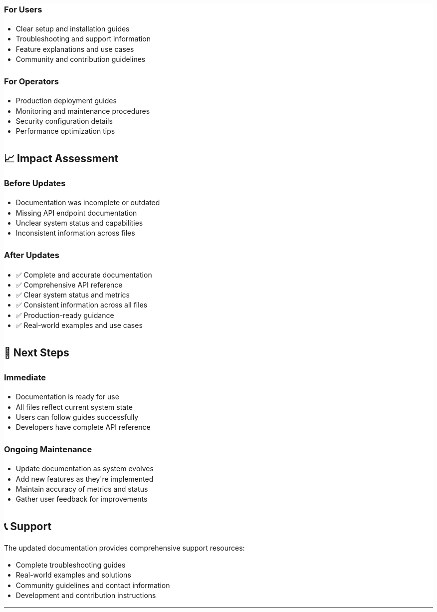 ### For Users
- Clear setup and installation guides
- Troubleshooting and support information
- Feature explanations and use cases
- Community and contribution guidelines

### For Operators
- Production deployment guides
- Monitoring and maintenance procedures
- Security configuration details
- Performance optimization tips

## 📈 Impact Assessment

### Before Updates
- Documentation was incomplete or outdated
- Missing API endpoint documentation
- Unclear system status and capabilities
- Inconsistent information across files

### After Updates
- ✅ Complete and accurate documentation
- ✅ Comprehensive API reference
- ✅ Clear system status and metrics
- ✅ Consistent information across all files
- ✅ Production-ready guidance
- ✅ Real-world examples and use cases

## 🚀 Next Steps

### Immediate
- Documentation is ready for use
- All files reflect current system state
- Users can follow guides successfully
- Developers have complete API reference

### Ongoing Maintenance
- Update documentation as system evolves
- Add new features as they're implemented
- Maintain accuracy of metrics and status
- Gather user feedback for improvements

## 📞 Support

The updated documentation provides comprehensive support resources:

- Complete troubleshooting guides
- Real-world examples and solutions
- Community guidelines and contact information
- Development and contribution instructions

---